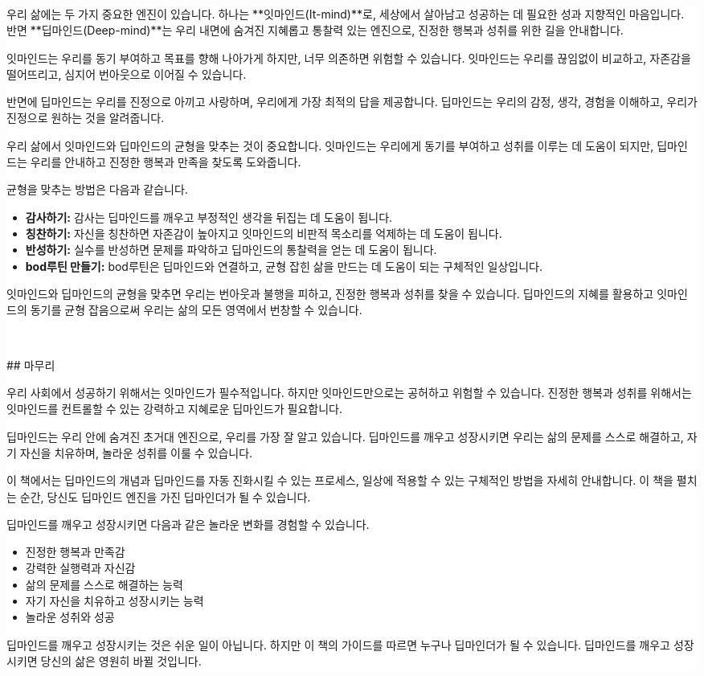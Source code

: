 우리 삶에는 두 가지 중요한 엔진이 있습니다. 하나는 **잇마인드(It-mind)**로, 세상에서 살아남고 성공하는 데 필요한 성과 지향적인 마음입니다. 반면 **딥마인드(Deep-mind)**는 우리 내면에 숨겨진 지혜롭고 통찰력 있는 엔진으로, 진정한 행복과 성취를 위한 길을 안내합니다.



잇마인드는 우리를 동기 부여하고 목표를 향해 나아가게 하지만, 너무 의존하면 위험할 수 있습니다. 잇마인드는 우리를 끊임없이 비교하고, 자존감을 떨어뜨리고, 심지어 번아웃으로 이어질 수 있습니다.



반면에 딥마인드는 우리를 진정으로 아끼고 사랑하며, 우리에게 가장 최적의 답을 제공합니다. 딥마인드는 우리의 감정, 생각, 경험을 이해하고, 우리가 진정으로 원하는 것을 알려줍니다.



우리 삶에서 잇마인드와 딥마인드의 균형을 맞추는 것이 중요합니다. 잇마인드는 우리에게 동기를 부여하고 성취를 이루는 데 도움이 되지만, 딥마인드는 우리를 안내하고 진정한 행복과 만족을 찾도록 도와줍니다.



균형을 맞추는 방법은 다음과 같습니다.

* **감사하기:** 감사는 딥마인드를 깨우고 부정적인 생각을 뒤집는 데 도움이 됩니다.
* **칭찬하기:** 자신을 칭찬하면 자존감이 높아지고 잇마인드의 비판적 목소리를 억제하는 데 도움이 됩니다.
* **반성하기:** 실수를 반성하면 문제를 파악하고 딥마인드의 통찰력을 얻는 데 도움이 됩니다.
* **bod루틴 만들기:** bod루틴은 딥마인드와 연결하고, 균형 잡힌 삶을 만드는 데 도움이 되는 구체적인 일상입니다.



잇마인드와 딥마인드의 균형을 맞추면 우리는 번아웃과 불행을 피하고, 진정한 행복과 성취를 찾을 수 있습니다. 딥마인드의 지혜를 활용하고 잇마인드의 동기를 균형 잡음으로써 우리는 삶의 모든 영역에서 번창할 수 있습니다.

<p>&nbsp;</p>
## 마무리

우리 사회에서 성공하기 위해서는 잇마인드가 필수적입니다. 하지만 잇마인드만으로는 공허하고 위험할 수 있습니다. 진정한 행복과 성취를 위해서는 잇마인드를 컨트롤할 수 있는 강력하고 지혜로운 딥마인드가 필요합니다.

딥마인드는 우리 안에 숨겨진 초거대 엔진으로, 우리를 가장 잘 알고 있습니다. 딥마인드를 깨우고 성장시키면 우리는 삶의 문제를 스스로 해결하고, 자기 자신을 치유하며, 놀라운 성취를 이룰 수 있습니다.

이 책에서는 딥마인드의 개념과 딥마인드를 자동 진화시킬 수 있는 프로세스, 일상에 적용할 수 있는 구체적인 방법을 자세히 안내합니다. 이 책을 펼치는 순간, 당신도 딥마인드 엔진을 가진 딥마인더가 될 수 있습니다.

딥마인드를 깨우고 성장시키면 다음과 같은 놀라운 변화를 경험할 수 있습니다.

- 진정한 행복과 만족감
- 강력한 실행력과 자신감
- 삶의 문제를 스스로 해결하는 능력
- 자기 자신을 치유하고 성장시키는 능력
- 놀라운 성취와 성공

딥마인드를 깨우고 성장시키는 것은 쉬운 일이 아닙니다. 하지만 이 책의 가이드를 따르면 누구나 딥마인더가 될 수 있습니다. 딥마인드를 깨우고 성장시키면 당신의 삶은 영원히 바뀔 것입니다.